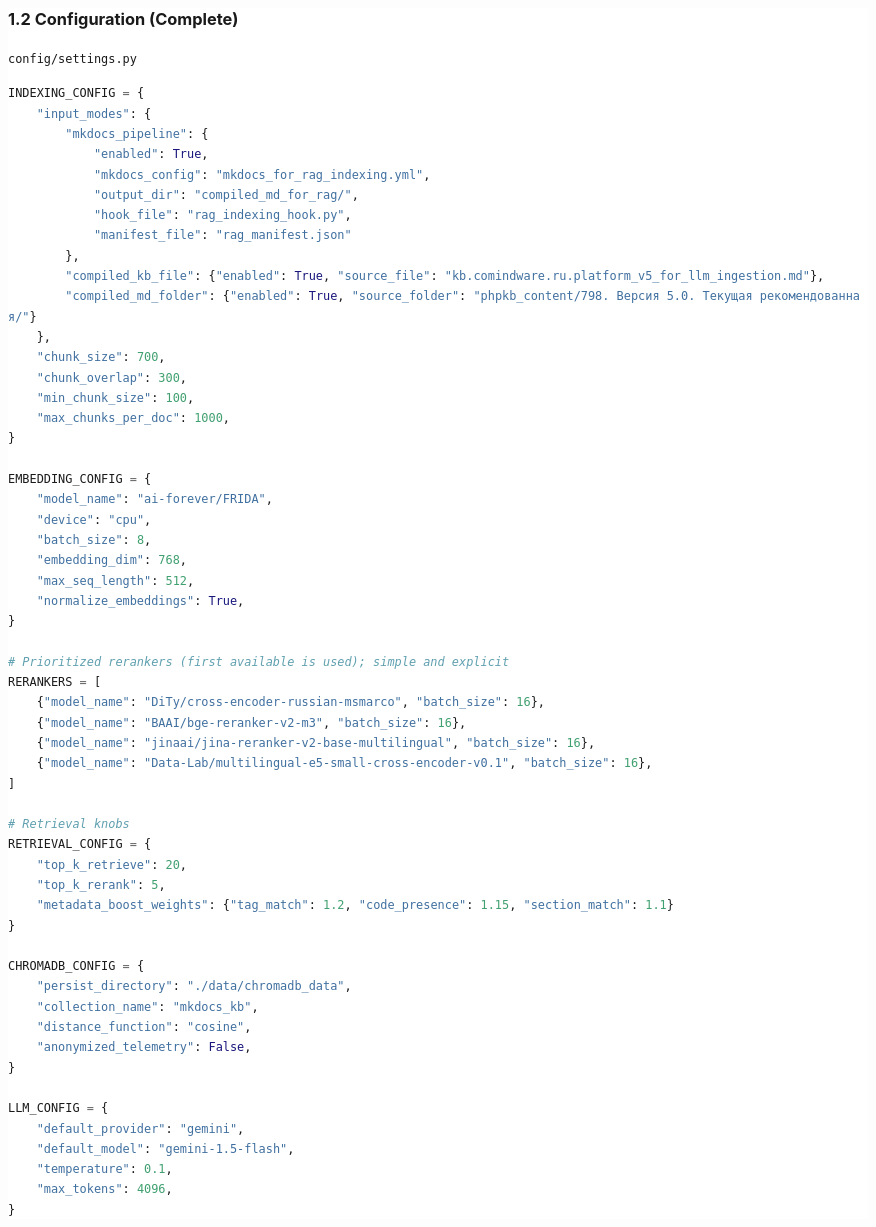 ### 1.2 Configuration (Complete)

`config/settings.py`

```python
INDEXING_CONFIG = {
    "input_modes": {
        "mkdocs_pipeline": {
            "enabled": True,
            "mkdocs_config": "mkdocs_for_rag_indexing.yml",
            "output_dir": "compiled_md_for_rag/",
            "hook_file": "rag_indexing_hook.py",
            "manifest_file": "rag_manifest.json"
        },
        "compiled_kb_file": {"enabled": True, "source_file": "kb.comindware.ru.platform_v5_for_llm_ingestion.md"},
        "compiled_md_folder": {"enabled": True, "source_folder": "phpkb_content/798. Версия 5.0. Текущая рекомендованная/"}
    },
    "chunk_size": 700,
    "chunk_overlap": 300,
    "min_chunk_size": 100,
    "max_chunks_per_doc": 1000,
}

EMBEDDING_CONFIG = {
    "model_name": "ai-forever/FRIDA",
    "device": "cpu",
    "batch_size": 8,
    "embedding_dim": 768,
    "max_seq_length": 512,
    "normalize_embeddings": True,
}

# Prioritized rerankers (first available is used); simple and explicit
RERANKERS = [
    {"model_name": "DiTy/cross-encoder-russian-msmarco", "batch_size": 16},
    {"model_name": "BAAI/bge-reranker-v2-m3", "batch_size": 16},
    {"model_name": "jinaai/jina-reranker-v2-base-multilingual", "batch_size": 16},
    {"model_name": "Data-Lab/multilingual-e5-small-cross-encoder-v0.1", "batch_size": 16},
]

# Retrieval knobs
RETRIEVAL_CONFIG = {
    "top_k_retrieve": 20,
    "top_k_rerank": 5,
    "metadata_boost_weights": {"tag_match": 1.2, "code_presence": 1.15, "section_match": 1.1}
}

CHROMADB_CONFIG = {
    "persist_directory": "./data/chromadb_data",
    "collection_name": "mkdocs_kb",
    "distance_function": "cosine",
    "anonymized_telemetry": False,
}

LLM_CONFIG = {
    "default_provider": "gemini",
    "default_model": "gemini-1.5-flash",
    "temperature": 0.1,
    "max_tokens": 4096,
}
```
